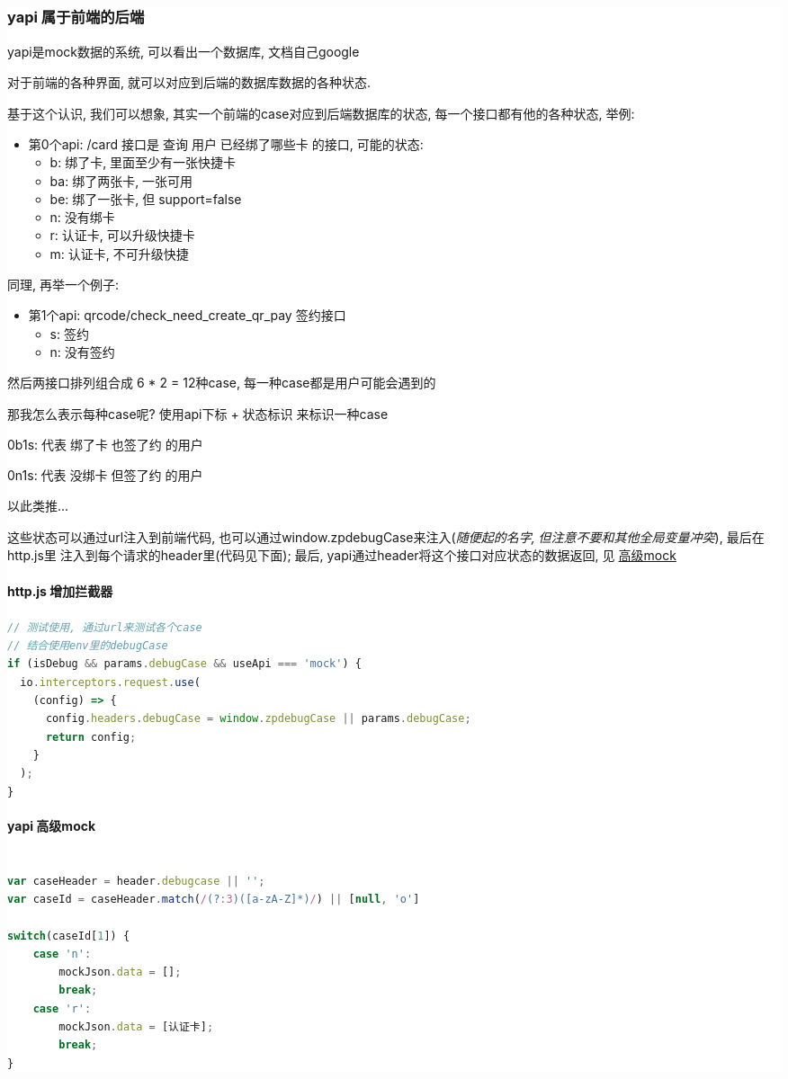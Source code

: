 
### yapi 属于前端的后端

yapi是mock数据的系统, 可以看出一个数据库, 文档自己google

对于前端的各种界面, 就可以对应到后端的数据库数据的各种状态.

基于这个认识, 我们可以想象, 其实一个前端的case对应到后端数据库的状态, 每一个接口都有他的各种状态, 举例:

- 第0个api: /card 接口是 查询 用户 已经绑了哪些卡 的接口, 可能的状态:
    + b: 绑了卡, 里面至少有一张快捷卡
    + ba: 绑了两张卡, 一张可用
    + be: 绑了一张卡, 但 support=false
    + n: 没有绑卡
    + r: 认证卡, 可以升级快捷卡
    + m: 认证卡, 不可升级快捷

同理, 再举一个例子:

- 第1个api: qrcode/check_need_create_qr_pay 签约接口
    + s: 签约
    + n: 没有签约

然后两接口排列组合成 6 * 2 = 12种case, 每一种case都是用户可能会遇到的

那我怎么表示每种case呢? 使用api下标 + 状态标识 来标识一种case

0b1s: 代表 绑了卡 也签了约 的用户

0n1s: 代表 没绑卡 但签了约 的用户

以此类推...

这些状态可以通过url注入到前端代码, 也可以通过window.zpdebugCase来注入(*随便起的名字, 但注意不要和其他全局变量冲突*), 最后在http.js里 注入到每个请求的header里(代码见下面); 最后, yapi通过header将这个接口对应状态的数据返回, 见 [高级mock](#yapi-高级mock)

#### http.js 增加拦截器

```js
// 测试使用, 通过url来测试各个case
// 结合使用env里的debugCase
if (isDebug && params.debugCase && useApi === 'mock') {
  io.interceptors.request.use(
    (config) => {
      config.headers.debugCase = window.zpdebugCase || params.debugCase;
      return config;
    }
  );
}
```

#### yapi 高级mock

```js

var caseHeader = header.debugcase || '';
var caseId = caseHeader.match(/(?:3)([a-zA-Z]*)/) || [null, 'o']

switch(caseId[1]) {
    case 'n':
        mockJson.data = [];
        break;
    case 'r':
        mockJson.data = [认证卡];
        break;
}

```
